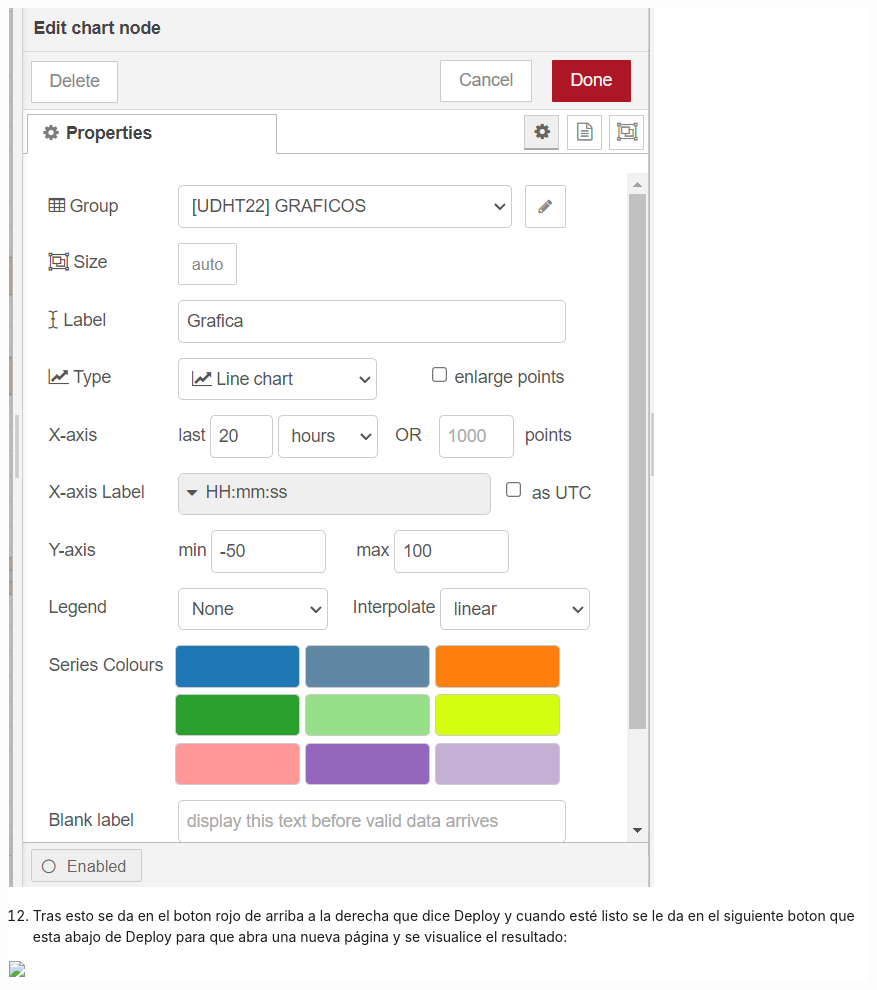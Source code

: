 ![](https://github.com/CesarG16/Sensorultrasonicoydht22red/blob/main/IMG12.png?raw=true)


12. Tras esto se da en el boton rojo de arriba a la derecha que dice Deploy y cuando esté listo se le da en el siguiente boton que esta abajo de Deploy para que abra una nueva página y se visualice el resultado:

![](https://github.com/CesarG16/DHT22RED/blob/main/EJE12.png?raw=true)
